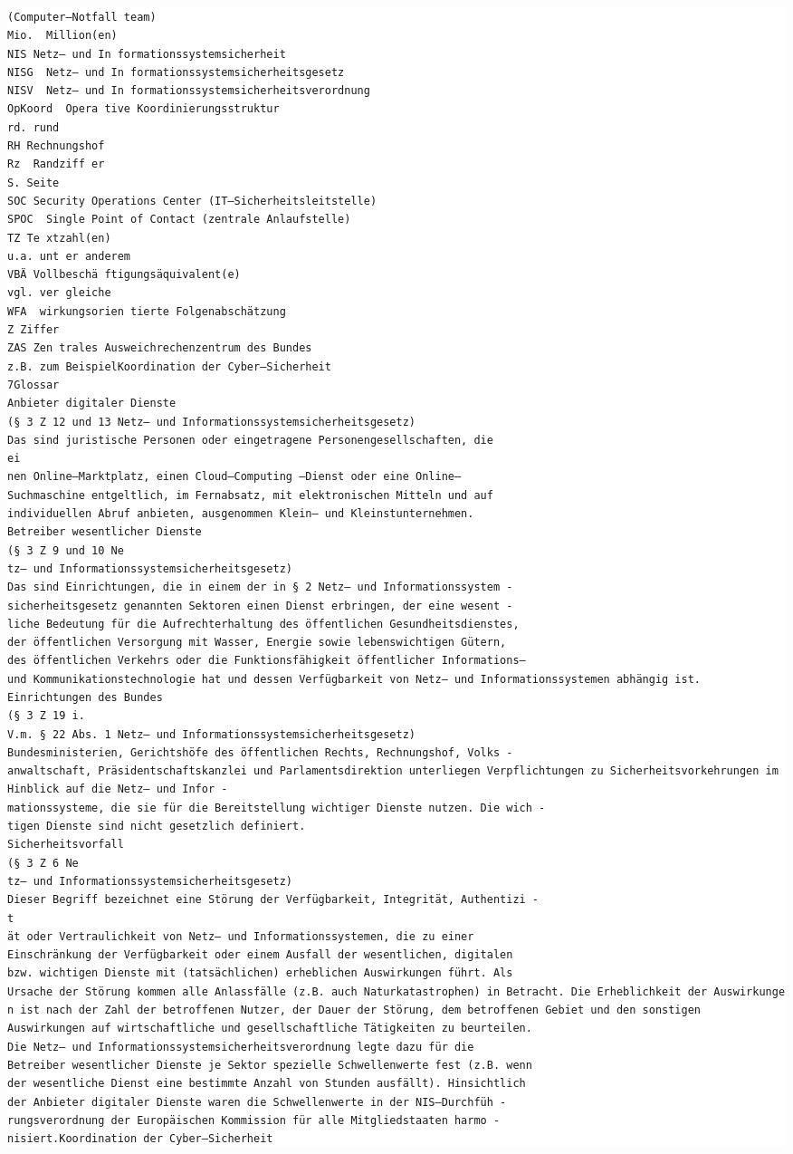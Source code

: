     (Computer–Notfall team) 
    Mio.  Million(en)
    NIS Netz– und In formationssystemsicherheit
    NISG  Netz– und In formationssystemsicherheitsgesetz 
    NISV  Netz– und In formationssystemsicherheitsverordnung 
    OpKoord  Opera tive Koordinierungsstruktur
    rd. rund
    RH Rechnungshof
    Rz  Randziff er
    S. Seite
    SOC Security Operations Center (IT–Sicherheitsleitstelle) 
    SPOC  Single Point of Contact (zentrale Anlaufstelle) 
    TZ Te xtzahl(en)
    u.a. unt er anderem
    VBÄ Vollbeschä ftigungsäquivalent(e)
    vgl. ver gleiche
    WFA  wirkungsorien tierte Folgenabschätzung
    Z Ziffer
    ZAS Zen trales Ausweichrechenzentrum des Bundes
    z.B. zum BeispielKoordination der Cyber–Sicherheit
    7Glossar
    Anbieter digitaler Dienste  
    (§ 3 Z 12 und 13 Netz– und Informationssystemsicherheitsgesetz)
    Das sind juristische Personen oder eingetragene Personengesellschaften, die 
    ei
    nen Online–Marktplatz, einen Cloud–Computing –Dienst oder eine Online–
    Suchmaschine entgeltlich, im Fernabsatz, mit elektronischen Mitteln und auf 
    individuellen Abruf anbieten, ausgenommen Klein– und Kleinstunternehmen.
    Betreiber wesentlicher Dienste  
    (§ 3 Z 9 und 10 Ne
    tz– und Informationssystemsicherheitsgesetz)
    Das sind Einrichtungen, die in einem der in § 2 Netz– und Informationssystem -
    sicherheitsgesetz genannten Sektoren einen Dienst erbringen, der eine wesent -
    liche Bedeutung für die Aufrechterhaltung des öffentlichen Gesundheitsdienstes, 
    der öffentlichen Versorgung mit Wasser, Energie sowie lebenswichtigen Gütern, 
    des öffentlichen Verkehrs oder die Funktionsfähigkeit öffentlicher Informations– 
    und Kommunikationstechnologie hat und dessen Verfügbarkeit von Netz– und Informationssystemen abhängig ist.
    Einrichtungen des Bundes  
    (§ 3 Z 19 i.
    V.m. § 22 Abs. 1 Netz– und Informationssystemsicherheitsgesetz)
    Bundesministerien, Gerichtshöfe des öffentlichen Rechts, Rechnungshof, Volks -
    anwaltschaft, Präsidentschaftskanzlei und Parlamentsdirektion unterliegen Verpflichtungen zu Sicherheitsvorkehrungen im Hinblick auf die Netz– und Infor -
    mationssysteme, die sie für die Bereitstellung wichtiger Dienste nutzen. Die wich -
    tigen Dienste sind nicht gesetzlich definiert.
    Sicherheitsvorfall  
    (§ 3 Z 6 Ne
    tz– und Informationssystemsicherheitsgesetz)
    Dieser Begriff bezeichnet eine Störung der Verfügbarkeit, Integrität, Authentizi -
    t
    ät oder Vertraulichkeit von Netz– und Informationssystemen, die zu einer 
    Einschränkung der Verfügbarkeit oder einem Ausfall der wesentlichen, digitalen 
    bzw. wichtigen Dienste mit (tatsächlichen) erheblichen Auswirkungen führt. Als 
    Ursache der Störung kommen alle Anlassfälle (z.B. auch Naturkatastrophen) in Betracht. Die Erheblichkeit der Auswirkungen ist nach der Zahl der betroffenen Nutzer, der Dauer der Störung, dem betroffenen Gebiet und den sonstigen 
    Auswirkungen auf wirtschaftliche und gesellschaftliche Tätigkeiten zu beurteilen. 
    Die Netz– und Informationssystemsicherheitsverordnung legte dazu für die 
    Betreiber wesentlicher Dienste je Sektor spezielle Schwellenwerte fest (z.B. wenn 
    der wesentliche Dienst eine bestimmte Anzahl von Stunden ausfällt). Hinsichtlich 
    der Anbieter digitaler Dienste waren die Schwellenwerte in der NIS–Durchfüh -
    rungsverordnung der Europäischen Kommission für alle Mitgliedstaaten harmo -
    nisiert.Koordination der Cyber–Sicherheit